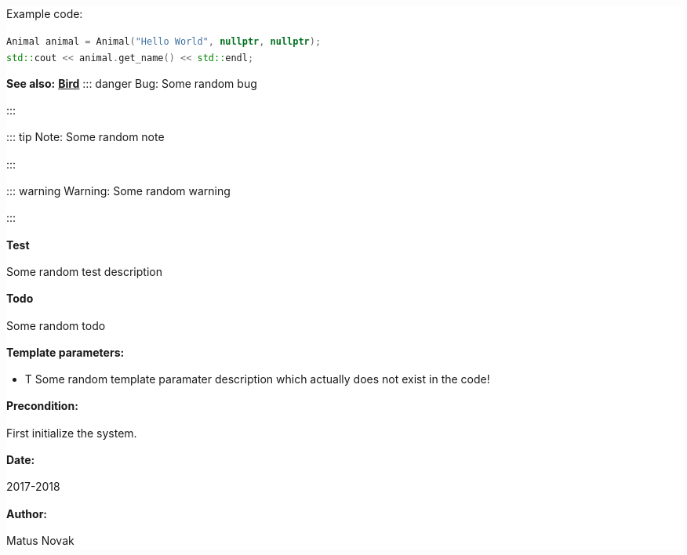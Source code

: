 
Example code:



````cpp
Animal animal = Animal("Hello World", nullptr, nullptr);
std::cout << animal.get_name() << std::endl;
````

 

**See also:** [**Bird**](classexample_1_1_bird.md) 
::: danger Bug:
Some random bug 

:::


::: tip Note:
Some random note 

:::



::: warning Warning:
Some random warning 

:::



**Test**

Some random test description 



**Todo**

Some random todo 



**Template parameters:**


* T Some random template paramater description which actually does not exist in the code! 



**Precondition:**

First initialize the system. 




**Date:**

2017-2018 




**Author:**

Matus Novak 

